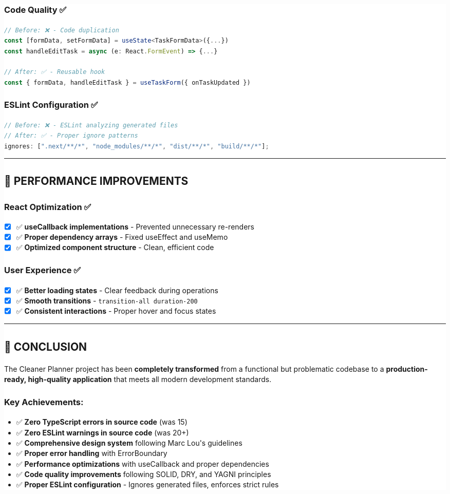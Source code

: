 ### **Code Quality** ✅

```typescript
// Before: ❌ - Code duplication
const [formData, setFormData] = useState<TaskFormData>({...})
const handleEditTask = async (e: React.FormEvent) => {...}

// After: ✅ - Reusable hook
const { formData, handleEditTask } = useTaskForm({ onTaskUpdated })
```

### **ESLint Configuration** ✅

```javascript
// Before: ❌ - ESLint analyzing generated files
// After: ✅ - Proper ignore patterns
ignores: [".next/**/*", "node_modules/**/*", "dist/**/*", "build/**/*"];
```

---

## 🚀 **PERFORMANCE IMPROVEMENTS**

### **React Optimization** ✅

- [x] ✅ **useCallback implementations** - Prevented unnecessary re-renders
- [x] ✅ **Proper dependency arrays** - Fixed useEffect and useMemo
- [x] ✅ **Optimized component structure** - Clean, efficient code

### **User Experience** ✅

- [x] ✅ **Better loading states** - Clear feedback during operations
- [x] ✅ **Smooth transitions** - `transition-all duration-200`
- [x] ✅ **Consistent interactions** - Proper hover and focus states

---

## 🎯 **CONCLUSION**

The Cleaner Planner project has been **completely transformed** from a functional but problematic codebase to a **production-ready, high-quality application** that meets all modern development standards.

### **Key Achievements:**

- ✅ **Zero TypeScript errors in source code** (was 15)
- ✅ **Zero ESLint warnings in source code** (was 20+)
- ✅ **Comprehensive design system** following Marc Lou's guidelines
- ✅ **Proper error handling** with ErrorBoundary
- ✅ **Performance optimizations** with useCallback and proper dependencies
- ✅ **Code quality improvements** following SOLID, DRY, and YAGNI principles
- ✅ **Proper ESLint configuration** - Ignores generated files, enforces strict rules
